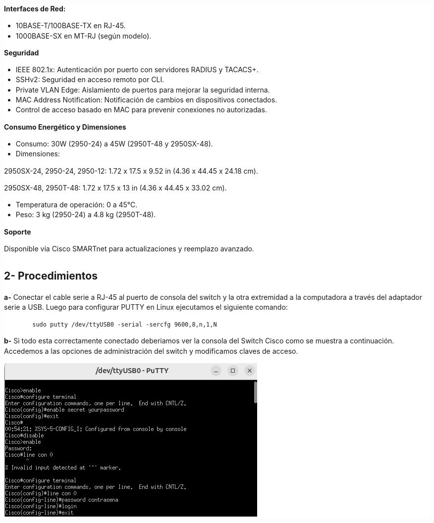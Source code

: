 **Interfaces de Red:**

- 10BASE-T/100BASE-TX en RJ-45.
- 1000BASE-SX en MT-RJ (según modelo).

**Seguridad**

- IEEE 802.1x: Autenticación por puerto con servidores RADIUS y TACACS+.
- SSHv2: Seguridad en acceso remoto por CLI.
- Private VLAN Edge: Aislamiento de puertos para mejorar la seguridad interna.
- MAC Address Notification: Notificación de cambios en dispositivos conectados.
- Control de acceso basado en MAC para prevenir conexiones no autorizadas.

**Consumo Energético y Dimensiones**

- Consumo: 30W (2950-24) a 45W (2950T-48 y 2950SX-48).
- Dimensiones:

2950SX-24, 2950-24, 2950-12: 1.72 x 17.5 x 9.52 in (4.36 x 44.45 x 24.18 cm).

2950SX-48, 2950T-48: 1.72 x 17.5 x 13 in (4.36 x 44.45 x 33.02 cm).

- Temperatura de operación: 0 a 45°C.
- Peso: 3 kg (2950-24) a 4.8 kg (2950T-48).

**Soporte**

Disponible vía Cisco SMARTnet para actualizaciones y reemplazo avanzado.

## 2- Procedimientos

**a-** 
Conectar el cable serie a RJ-45 al puerto de consola del switch y la otra extremidad a la computadora a través del adaptador serie a USB.
Luego para configurar PUTTY en Linux ejecutamos el siguiente comando:

			sudo putty /dev/ttyUSB0 -serial -sercfg 9600,8,n,1,N
  
**b-** 
Si todo esta correctamente conectado deberiamos ver la consola del Switch Cisco como se muestra a continuación.
Accedemos a las opciones de administración del switch y modificamos claves de acceso.

<img src="/Practico/Laboratorio1/Imagenes_tp1/30.jpeg" >
